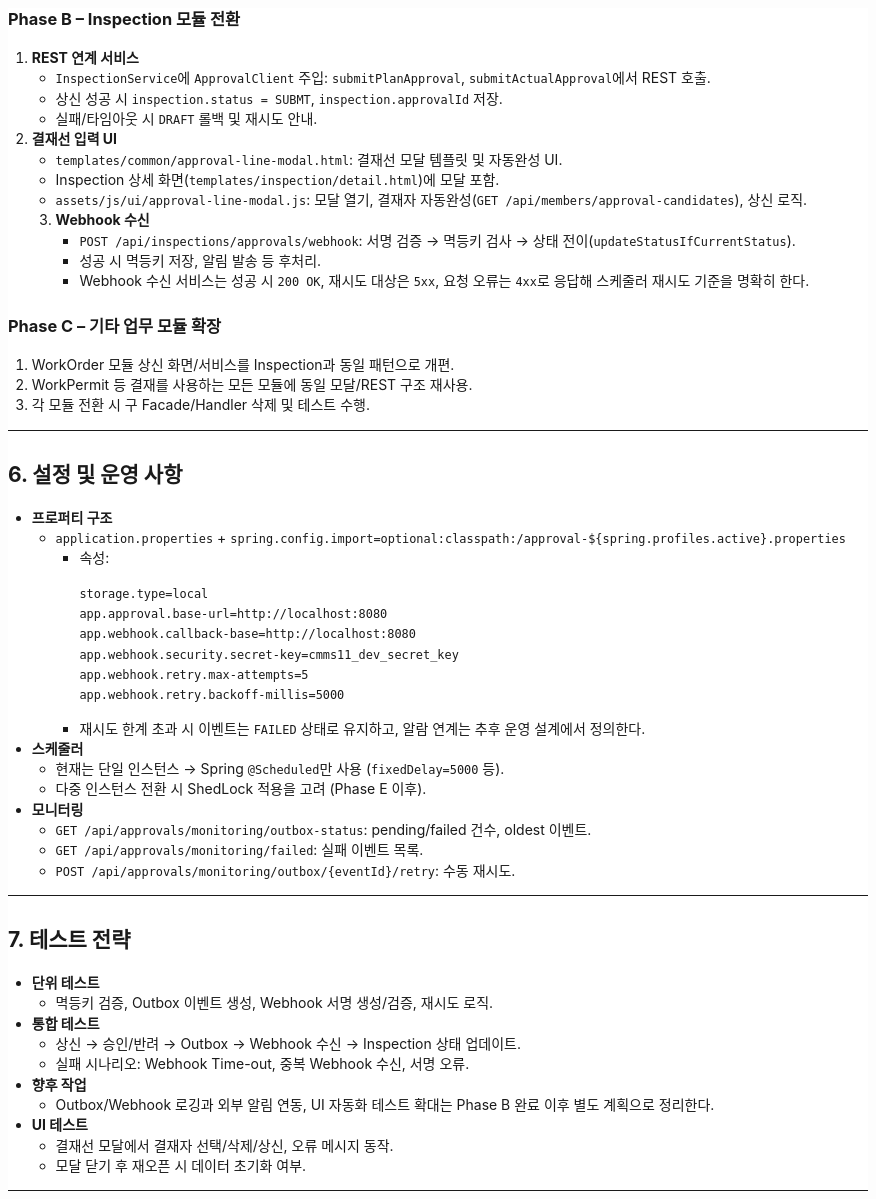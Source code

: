 ### Phase B – Inspection 모듈 전환
1. **REST 연계 서비스**
   - `InspectionService`에 `ApprovalClient` 주입: `submitPlanApproval`, `submitActualApproval`에서 REST 호출.
   - 상신 성공 시 `inspection.status = SUBMT`, `inspection.approvalId` 저장.
   - 실패/타임아웃 시 `DRAFT` 롤백 및 재시도 안내.
2. **결재선 입력 UI**
   - `templates/common/approval-line-modal.html`: 결재선 모달 템플릿 및 자동완성 UI.
   - Inspection 상세 화면(`templates/inspection/detail.html`)에 모달 포함.
   - `assets/js/ui/approval-line-modal.js`: 모달 열기, 결재자 자동완성(`GET /api/members/approval-candidates`), 상신 로직.
   3. **Webhook 수신**
      - `POST /api/inspections/approvals/webhook`: 서명 검증 → 멱등키 검사 → 상태 전이(`updateStatusIfCurrentStatus`).
      - 성공 시 멱등키 저장, 알림 발송 등 후처리.
      - Webhook 수신 서비스는 성공 시 `200 OK`, 재시도 대상은 `5xx`, 요청 오류는 `4xx`로 응답해 스케줄러 재시도 기준을 명확히 한다.

### Phase C – 기타 업무 모듈 확장
1. WorkOrder 모듈 상신 화면/서비스를 Inspection과 동일 패턴으로 개편.
2. WorkPermit 등 결재를 사용하는 모든 모듈에 동일 모달/REST 구조 재사용.
3. 각 모듈 전환 시 구 Facade/Handler 삭제 및 테스트 수행.

---

## 6. 설정 및 운영 사항
- **프로퍼티 구조**
  - `application.properties` + `spring.config.import=optional:classpath:/approval-${spring.profiles.active}.properties`
      - 속성:  
        ```
        storage.type=local
        app.approval.base-url=http://localhost:8080
        app.webhook.callback-base=http://localhost:8080
        app.webhook.security.secret-key=cmms11_dev_secret_key
        app.webhook.retry.max-attempts=5
        app.webhook.retry.backoff-millis=5000
        ```
      - 재시도 한계 초과 시 이벤트는 `FAILED` 상태로 유지하고, 알람 연계는 추후 운영 설계에서 정의한다.
- **스케줄러**
  - 현재는 단일 인스턴스 → Spring `@Scheduled`만 사용 (`fixedDelay=5000` 등).
  - 다중 인스턴스 전환 시 ShedLock 적용을 고려 (Phase E 이후).
- **모니터링**
  - `GET /api/approvals/monitoring/outbox-status`: pending/failed 건수, oldest 이벤트.
  - `GET /api/approvals/monitoring/failed`: 실패 이벤트 목록.
  - `POST /api/approvals/monitoring/outbox/{eventId}/retry`: 수동 재시도.

---

## 7. 테스트 전략
- **단위 테스트**
  - 멱등키 검증, Outbox 이벤트 생성, Webhook 서명 생성/검증, 재시도 로직.
- **통합 테스트**
  - 상신 → 승인/반려 → Outbox → Webhook 수신 → Inspection 상태 업데이트.
  - 실패 시나리오: Webhook Time-out, 중복 Webhook 수신, 서명 오류.
- **향후 작업**
  - Outbox/Webhook 로깅과 외부 알림 연동, UI 자동화 테스트 확대는 Phase B 완료 이후 별도 계획으로 정리한다.
- **UI 테스트**
  - 결재선 모달에서 결재자 선택/삭제/상신, 오류 메시지 동작.
  - 모달 닫기 후 재오픈 시 데이터 초기화 여부.

---